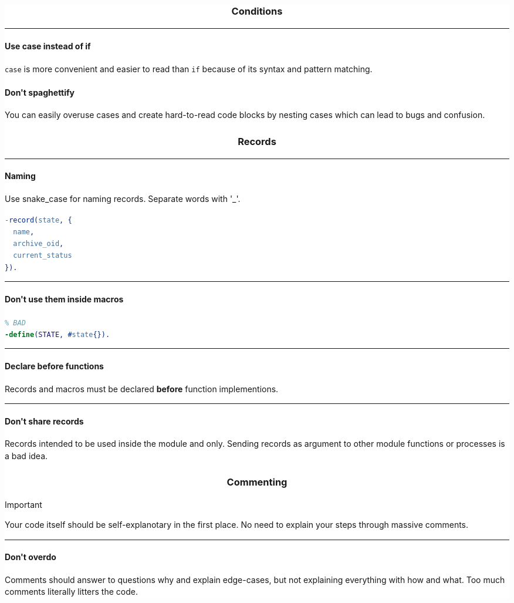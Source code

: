 ### <p align="center"> Conditions

***
#### Use case instead of if
`case` is more convenient and easier to read than `if` because of its syntax and pattern matching.

#### Don't spaghettify
You can easily overuse cases and create hard-to-read code blocks by nesting cases which can lead to bugs and confusion.

### <p align="center"> Records

***
#### Naming
Use snake_case for naming records. Separate words with '_'.
```erlang
-record(state, {
  name,
  archive_oid,
  current_status
}).
```

***
#### Don't use them inside macros
```erlang
% BAD
-define(STATE, #state{}).
```

***
#### Declare before functions 
Records and macros must be declared **before** function implementions.

***
#### Don't share records
Records intended to be used inside the module and only. Sending records as argument to other module functions or processes is a bad idea.

### <p align="center"> Commenting

> [!IMPORTANT]
> Your code itself should be self-explanotary in the first place. No need to explain your steps through massive comments.

*** 
#### Don't overdo
Comments should answer to questions why and explain edge-cases, but not explaining everything with how and what. 
Too much comments literally litters the code. 
